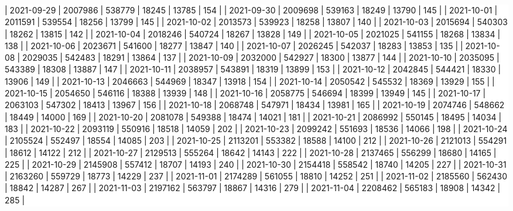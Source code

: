 | 2021-09-29 | 2007986 | 538779 | 18245 | 13785 | 154 |
| 2021-09-30 | 2009698 | 539163 | 18249 | 13790 | 145 |
| 2021-10-01 | 2011591 | 539554 | 18256 | 13799 | 145 |
| 2021-10-02 | 2013573 | 539923 | 18258 | 13807 | 140 |
| 2021-10-03 | 2015694 | 540303 | 18262 | 13815 | 142 |
| 2021-10-04 | 2018246 | 540724 | 18267 | 13828 | 149 |
| 2021-10-05 | 2021025 | 541155 | 18268 | 13834 | 138 |
| 2021-10-06 | 2023671 | 541600 | 18277 | 13847 | 140 |
| 2021-10-07 | 2026245 | 542037 | 18283 | 13853 | 135 |
| 2021-10-08 | 2029035 | 542483 | 18291 | 13864 | 137 |
| 2021-10-09 | 2032000 | 542927 | 18300 | 13877 | 144 |
| 2021-10-10 | 2035095 | 543389 | 18308 | 13887 | 147 |
| 2021-10-11 | 2038957 | 543891 | 18319 | 13899 | 153 |
| 2021-10-12 | 2042845 | 544421 | 18330 | 13906 | 149 |
| 2021-10-13 | 2046663 | 544969 | 18347 | 13918 | 154 |
| 2021-10-14 | 2050542 | 545532 | 18369 | 13929 | 155 |
| 2021-10-15 | 2054650 | 546116 | 18388 | 13939 | 148 |
| 2021-10-16 | 2058775 | 546694 | 18399 | 13949 | 145 |
| 2021-10-17 | 2063103 | 547302 | 18413 | 13967 | 156 |
| 2021-10-18 | 2068748 | 547971 | 18434 | 13981 | 165 |
| 2021-10-19 | 2074746 | 548662 | 18449 | 14000 | 169 |
| 2021-10-20 | 2081078 | 549388 | 18474 | 14021 | 181 |
| 2021-10-21 | 2086992 | 550145 | 18495 | 14034 | 183 |
| 2021-10-22 | 2093119 | 550916 | 18518 | 14059 | 202 |
| 2021-10-23 | 2099242 | 551693 | 18536 | 14066 | 198 |
| 2021-10-24 | 2105524 | 552497 | 18554 | 14085 | 203 |
| 2021-10-25 | 2113201 | 553382 | 18588 | 14100 | 212 |
| 2021-10-26 | 2121013 | 554291 | 18612 | 14122 | 212 |
| 2021-10-27 | 2129513 | 555264 | 18642 | 14143 | 222 |
| 2021-10-28 | 2137465 | 556299 | 18680 | 14165 | 225 |
| 2021-10-29 | 2145908 | 557412 | 18707 | 14193 | 240 |
| 2021-10-30 | 2154418 | 558542 | 18740 | 14205 | 227 |
| 2021-10-31 | 2163260 | 559729 | 18773 | 14229 | 237 |
| 2021-11-01 | 2174289 | 561055 | 18810 | 14252 | 251 |
| 2021-11-02 | 2185560 | 562430 | 18842 | 14287 | 267 |
| 2021-11-03 | 2197162 | 563797 | 18867 | 14316 | 279 |
| 2021-11-04 | 2208462 | 565183 | 18908 | 14342 | 285 |